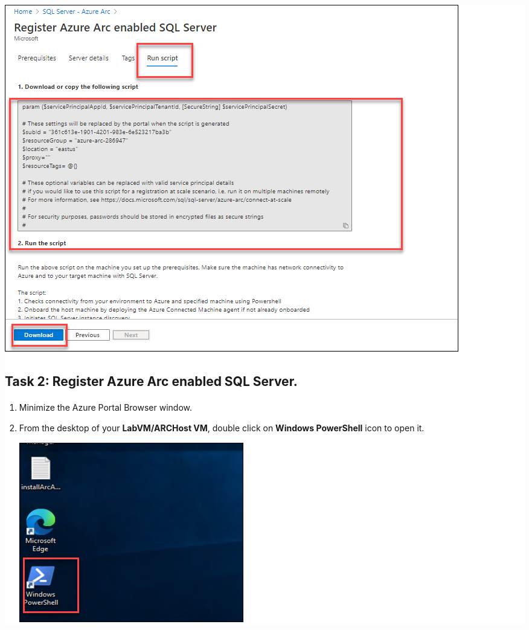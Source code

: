    ![](.././media/runsql.png "sqlsearch")
     
## Task 2: Register Azure Arc enabled SQL Server.

1. Minimize the Azure Portal Browser window. 

1. From the desktop of your **LabVM/ARCHost VM**, double click on **Windows PowerShell** icon to open it.
 
   ![](.././media/powershell.png "sqlsearch")
  